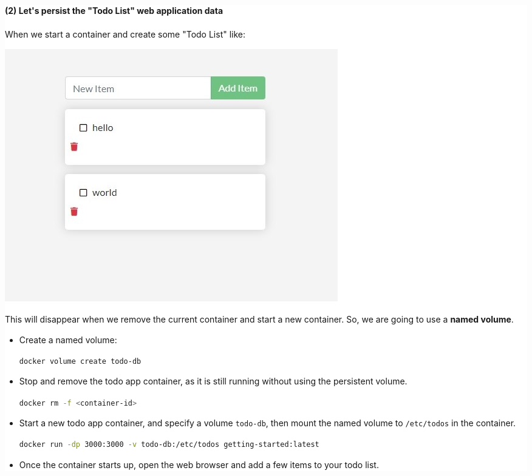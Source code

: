 #### (2) Let's persist the "Todo List" web application data

When we start a container and create some "Todo List" like:

![Todo-list-self](./imgs/ToDoList-self.jpg)

This will disappear when we remove the current container and start a new container. So, we are going to use a **named volume**.

+ Create a named volume:

  ```sh
  docker volume create todo-db
  ```

+ Stop and remove the todo app container, as it is still running without using the persistent volume.

  ```sh
  docker rm -f <container-id>
  ```

+ Start a new todo app container, and specify a volume ```todo-db```, then mount the named volume to ```/etc/todos``` in the container.

  ```sh
  docker run -dp 3000:3000 -v todo-db:/etc/todos getting-started:latest
  ```

+ Once the container starts up, open the web browser and add a few items to your todo list.
